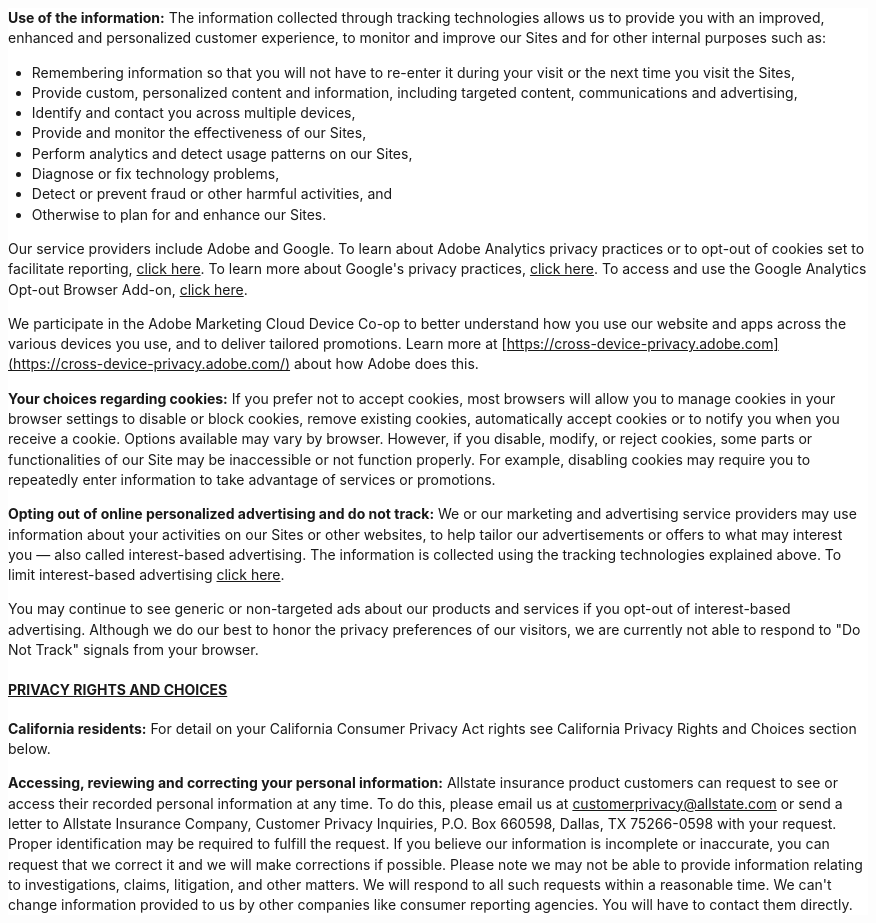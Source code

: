 **Use of the information:** The information collected through tracking technologies allows us to provide you with an improved, enhanced and personalized customer experience, to monitor and improve our Sites and for other internal purposes such as:

*   Remembering information so that you will not have to re-enter it during your visit or the next time you visit the Sites,
*   Provide custom, personalized content and information, including targeted content, communications and advertising,
*   Identify and contact you across multiple devices,
*   Provide and monitor the effectiveness of our Sites,
*   Perform analytics and detect usage patterns on our Sites,
*   Diagnose or fix technology problems,
*   Detect or prevent fraud or other harmful activities, and
*   Otherwise to plan for and enhance our Sites.

Our service providers include Adobe and Google. To learn about Adobe Analytics privacy practices or to opt-out of cookies set to facilitate reporting, [click here](http://www.adobe.com/privacy.html). To learn more about Google's privacy practices, [click here](https://www.google.com/policies/privacy/). To access and use the Google Analytics Opt-out Browser Add-on, [click here](https://tools.google.com/dlpage/gaoptout).

We participate in the Adobe Marketing Cloud Device Co-op to better understand how you use our website and apps across the various devices you use, and to deliver tailored promotions. Learn more at [https://cross-device-privacy.adobe.com](https://cross-device-privacy.adobe.com/) about how Adobe does this.

**Your choices regarding cookies:** If you prefer not to accept cookies, most browsers will allow you to manage cookies in your browser settings to disable or block cookies, remove existing cookies, automatically accept cookies or to notify you when you receive a cookie. Options available may vary by browser. However, if you disable, modify, or reject cookies, some parts or functionalities of our Site may be inaccessible or not function properly. For example, disabling cookies may require you to repeatedly enter information to take advantage of services or promotions.

**Opting out of online personalized advertising and do not track:** We or our marketing and advertising service providers may use information about your activities on our Sites or other websites, to help tailor our advertisements or offers to what may interest you — also called interest-based advertising. The information is collected using the tracking technologies explained above. To limit interest-based advertising [click here](http://info.evidon.com/pub_info/3340?v=1).

You may continue to see generic or non-targeted ads about our products and services if you opt-out of interest-based advertising. Although we do our best to honor the privacy preferences of our visitors, we are currently not able to respond to "Do Not Track" signals from your browser.

#### [PRIVACY RIGHTS AND CHOICES](#collapse12968194235)

**California residents:** For detail on your California Consumer Privacy Act rights see California Privacy Rights and Choices section below.

**Accessing, reviewing and correcting your personal information:** Allstate insurance product customers can request to see or access their recorded personal information at any time. To do this, please email us at [customerprivacy@allstate.com](mailto:customerprivacy@allstate.com) or send a letter to Allstate Insurance Company, Customer Privacy Inquiries, P.O. Box 660598, Dallas, TX 75266-0598 with your request. Proper identification may be required to fulfill the request. If you believe our information is incomplete or inaccurate, you can request that we correct it and we will make corrections if possible. Please note we may not be able to provide information relating to investigations, claims, litigation, and other matters. We will respond to all such requests within a reasonable time. We can't change information provided to us by other companies like consumer reporting agencies. You will have to contact them directly.
